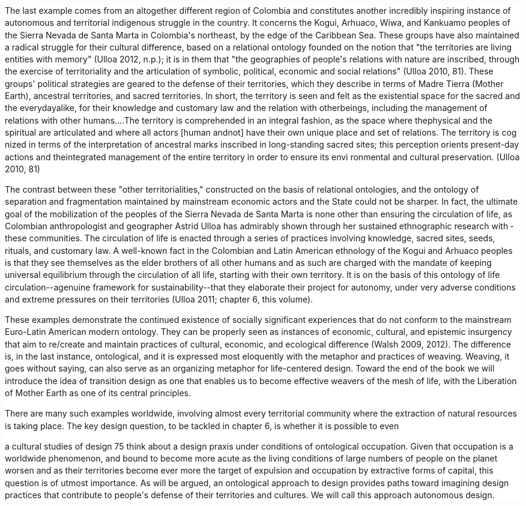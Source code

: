 
The last example comes from an altogether dif­fer­ent region of Colombia and constitutes another incredibly inspiring instance of autonomous and territorial indigenous strug­gle in the country. It concerns the Kogui, Arhuaco, Wiwa, and Kankuamo peoples of the Sierra Nevada de Santa Marta in Colombia's northeast, by the edge of the Ca­rib­bean Sea. ­These groups have also maintained a radical struggle for their cultural difference, based on a relational ontology founded on the notion that "the territories are living entities with memory" (Ulloa 2012, n.p.); it is in them that "the geographies of ­people's relations with nature are inscribed, through the exercise of territoriality and the articulation of symbolic, po­litical, economic and social relations" (Ulloa 2010, 81). ­These groups' po­liti­cal strategies are geared to the defense of their territories, which they describe in terms of Madre Tierra (­Mother Earth), ancestral territories, and sacred territories. In short, the territory is seen and felt as the existential space for the sacred and the everydayalike, for their knowledge and customary law and the relation with otherbeings, including the management of relations with other ­humans....The territory is comprehended in an integral fashion, as the space where thephysical and the spiritual are articulated and where all actors [­human andnot] have their own unique place and set of relations. The territory is cog   nized in terms of the interpretation of ancestral marks inscribed in long-­standing sacred sites; this perception orients present-­day actions and theintegrated management of the entire territory in order to ensure its envi   ronmental and cultural preservation. (Ulloa 2010, 81)

The contrast between these "other territorialities," constructed on the basis of relational ontologies, and the ontology of separation and fragmentation maintained by mainstream economic actors and the State could not be sharper. In fact, the ultimate goal of the mobilization of the ­peoples of the Sierra Nevada de Santa Marta is none other than ensuring the circulation of life, as Colombian anthropologist and geographer Astrid Ulloa has admirably shown through her sustained ethnographic research with ­these communities. The circulation of life is enacted through a series of practices involving knowledge, sacred sites, seeds, rituals, and customary law. A well-known fact in the Colombian and Latin American ethnology of the Kogui and Arhuaco ­peoples is that they see themselves as the elder ­brothers of all other ­humans and as such are charged with the mandate of keeping universal equilibrium through the circulation of all life, starting with their own territory. It is on the basis of this ontology of life circulation--agenuine framework for sustainability--­that they elaborate their proj­ect for autonomy, ­under very adverse conditions and extreme pressures on their territories (Ulloa 2011; chapter 6, this volume).

   ­These examples demonstrate the continued existence of socially significant experiences that do not conform to the mainstream Euro-­Latin American modern ontology. They can be properly seen as instances of economic, cultural, and epistemic insurgency that aim to re/create and maintain practices of cultural, economic, and ecological difference (Walsh 2009, 2012). The difference is, in the last instance, ontological, and it is expressed most eloquently with the meta­phor and practices of weaving. Weaving, it goes without saying, can also serve as an organ­izing meta­phor for life-­centered design. Toward the end of the book we ­will introduce the idea of transition design as one that enables us to become effective weavers of the mesh of life, with the Liberation of ­Mother Earth as one of its central principles.

   ­There are many such examples worldwide, involving almost every territorial community where the extraction of natur­al resources is taking place. The key design question, to be tackled in chapter 6, is ­whether it is pos­si­ble to even

   a cultural studies of design 75 think about a design praxis ­under conditions of ontological occupation. Given that occupation is a worldwide phenomenon, and bound to become more acute as the living conditions of large numbers of ­people on the planet worsen and as their territories become ever more the target of expulsion and occupation by extractive forms of capital, this question is of utmost importance. As ­will be argued, an ontological approach to design provides paths ­toward imagining design practices that contribute to ­people's defense of their territories and cultures. We ­will call this approach autonomous design.
